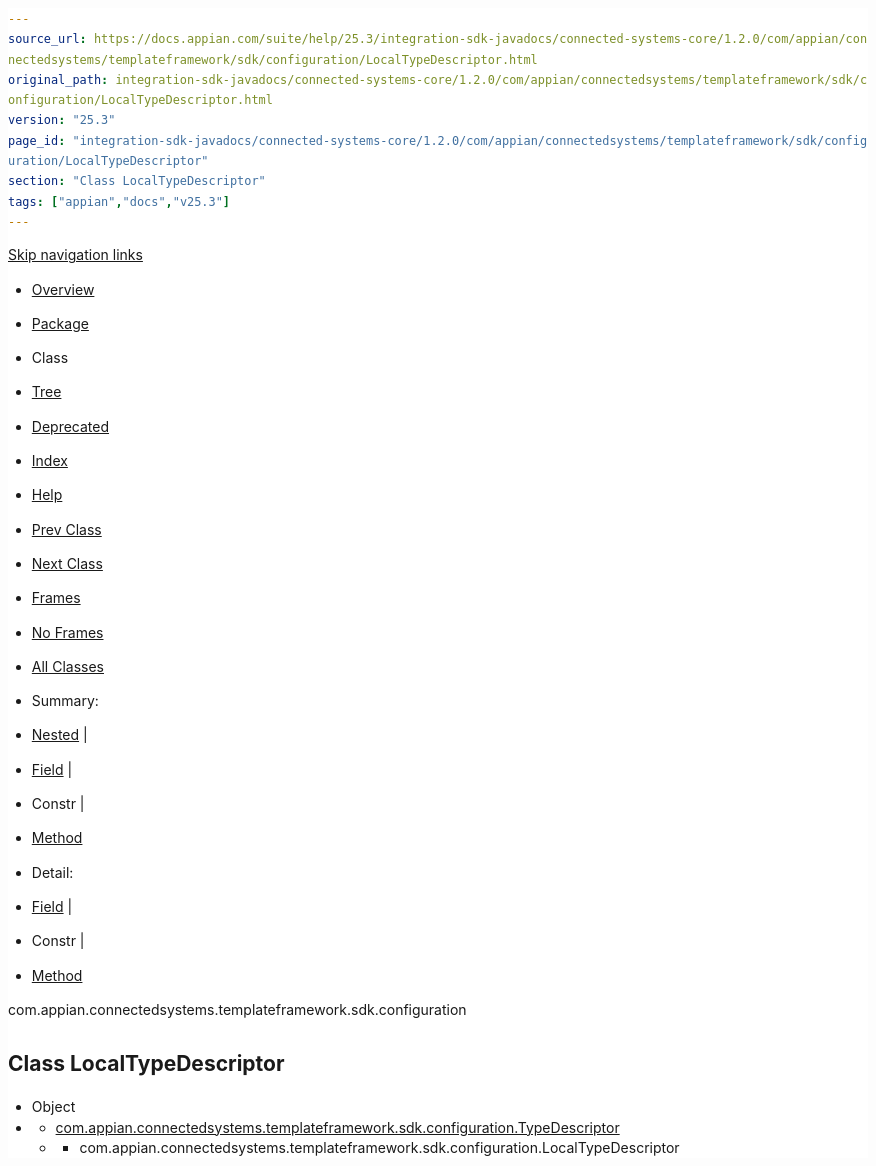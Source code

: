 ```yaml
---
source_url: https://docs.appian.com/suite/help/25.3/integration-sdk-javadocs/connected-systems-core/1.2.0/com/appian/connectedsystems/templateframework/sdk/configuration/LocalTypeDescriptor.html
original_path: integration-sdk-javadocs/connected-systems-core/1.2.0/com/appian/connectedsystems/templateframework/sdk/configuration/LocalTypeDescriptor.html
version: "25.3"
page_id: "integration-sdk-javadocs/connected-systems-core/1.2.0/com/appian/connectedsystems/templateframework/sdk/configuration/LocalTypeDescriptor"
section: "Class LocalTypeDescriptor"
tags: ["appian","docs","v25.3"]
---
```



[Skip navigation links](#skip.navbar.top "Skip navigation links")

-   [Overview](../../../../../../overview-summary.html)
-   [Package](package-summary.html)
-   Class
-   [Tree](package-tree.html)
-   [Deprecated](../../../../../../deprecated-list.html)
-   [Index](../../../../../../index-all.html)
-   [Help](../../../../../../help-doc.html)

-   [Prev Class](../../../../../../com/appian/connectedsystems/templateframework/sdk/configuration/ListTypePropertyDescriptor.Builder.html "class in com.appian.connectedsystems.templateframework.sdk.configuration")
-   [Next Class](../../../../../../com/appian/connectedsystems/templateframework/sdk/configuration/LocalTypeDescriptor.Builder.html "class in com.appian.connectedsystems.templateframework.sdk.configuration")

-   [Frames](../../../../../../index.html?com/appian/connectedsystems/templateframework/sdk/configuration/LocalTypeDescriptor.html)
-   [No Frames](LocalTypeDescriptor.html)

-   [All Classes](../../../../../../allclasses-noframe.html)

-   Summary: 
-   [Nested](#nested.class.summary) | 
-   [Field](#field.summary) | 
-   Constr | 
-   [Method](#method.summary)

-   Detail: 
-   [Field](#field.detail) | 
-   Constr | 
-   [Method](#method.detail)

com.appian.connectedsystems.templateframework.sdk.configuration

## Class LocalTypeDescriptor

-   Object
-   -   [com.appian.connectedsystems.templateframework.sdk.configuration.TypeDescriptor](../../../../../../com/appian/connectedsystems/templateframework/sdk/configuration/TypeDescriptor.html "class in com.appian.connectedsystems.templateframework.sdk.configuration")
    -   -   com.appian.connectedsystems.templateframework.sdk.configuration.LocalTypeDescriptor
